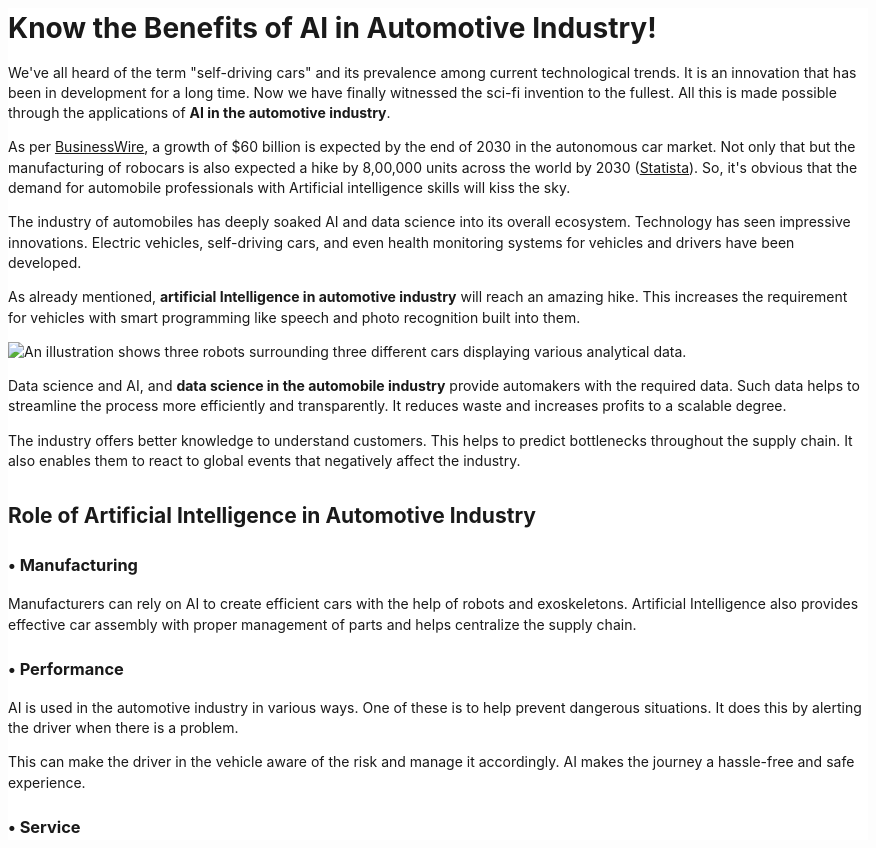 

<span style=" font-weight:bold; font-size:28px">Know the Benefits of AI in Automotive Industry! </span>

We've all heard of the term "self-driving cars" and its prevalence among current technological trends. It is an innovation that has been in development for a long time. Now we have finally witnessed the sci-fi invention to the fullest. All this is made possible through the applications of **AI in the automotive industry**.

As per <a href="https://www.businesswire.com/news/home/20220215005655/en/Self-Driving-Cars-Market-Global-Forecast-to-2030-Increasing-Demand-for-Level-1-and-Level-2-Cars-and-Rising-Investment-in-Development-of-Level-4-and-Level-5-Cars-Will-Propel-Market---ResearchAndMarkets.com" target="_blank" rel="nofollow">BusinessWire</a>, a growth of $60 billion is expected by the end of 2030 in the autonomous car market. Not only that but the manufacturing of robocars is also expected a hike by 8,00,000 units across the world by 2030 (<a href="https://www.statista.com/statistics/1068697/projected-robo-car-production/" target="_blank" rel="nofollow">Statista</a>). So, it's obvious that the demand for automobile professionals with Artificial intelligence skills will kiss the sky.

The industry of automobiles has deeply soaked AI and data science into its overall ecosystem. Technology has seen impressive innovations. Electric vehicles, self-driving cars, and even health monitoring systems for vehicles and drivers have been developed.

As already mentioned, **artificial Intelligence in automotive industry** will reach an amazing hike. This increases the requirement for vehicles with smart programming like speech and photo recognition built into them.

<Image src="https://learnbay-wb.s3.ap-south-1.amazonaws.com/main-blog/blog/mat-2.jpg" style="width:100%" class="img" alt="An illustration shows three robots surrounding three different cars displaying various analytical data."/>

Data science and AI, and **data science in the automobile industry** provide automakers with the required data. Such data helps to streamline the process more efficiently and transparently. It reduces waste and increases profits to a scalable degree.

The industry offers better knowledge to understand customers. This helps to predict bottlenecks throughout the supply chain. It also enables them to react to global events that negatively affect the industry.

## Role of Artificial Intelligence in Automotive Industry 

### • Manufacturing

Manufacturers can rely on AI to create efficient cars with the help of robots and exoskeletons. Artificial Intelligence also provides effective car assembly with proper management of parts and helps centralize the supply chain.

### • Performance   

AI is used in the automotive industry in various ways. One of these is to help prevent dangerous situations. It does this by alerting the driver when there is a problem.

This can make the driver in the vehicle aware of the risk and manage it accordingly. AI makes the journey a hassle-free and safe experience.

### • Service  
